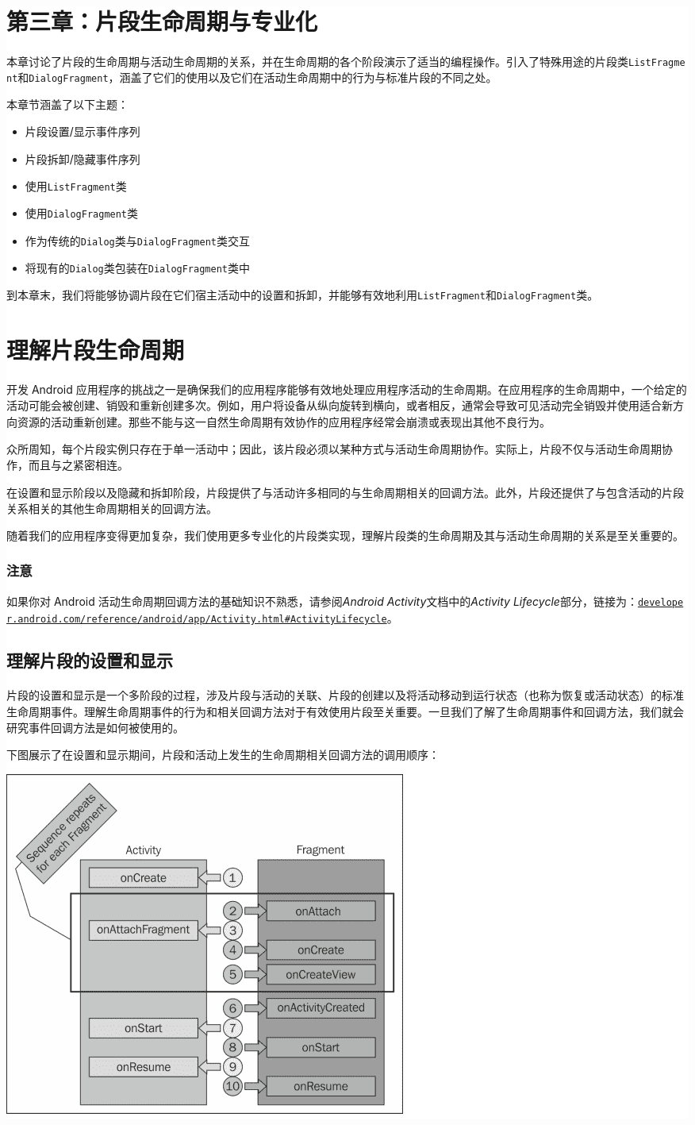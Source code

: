 # 第三章：片段生命周期与专业化

本章讨论了片段的生命周期与活动生命周期的关系，并在生命周期的各个阶段演示了适当的编程操作。引入了特殊用途的片段类`ListFragment`和`DialogFragment`，涵盖了它们的使用以及它们在活动生命周期中的行为与标准片段的不同之处。

本章节涵盖了以下主题：

+   片段设置/显示事件序列

+   片段拆卸/隐藏事件序列

+   使用`ListFragment`类

+   使用`DialogFragment`类

+   作为传统的`Dialog`类与`DialogFragment`类交互

+   将现有的`Dialog`类包装在`DialogFragment`类中

到本章末，我们将能够协调片段在它们宿主活动中的设置和拆卸，并能够有效地利用`ListFragment`和`DialogFragment`类。

# 理解片段生命周期

开发 Android 应用程序的挑战之一是确保我们的应用程序能够有效地处理应用程序活动的生命周期。在应用程序的生命周期中，一个给定的活动可能会被创建、销毁和重新创建多次。例如，用户将设备从纵向旋转到横向，或者相反，通常会导致可见活动完全销毁并使用适合新方向资源的活动重新创建。那些不能与这一自然生命周期有效协作的应用程序经常会崩溃或表现出其他不良行为。

众所周知，每个片段实例只存在于单一活动中；因此，该片段必须以某种方式与活动生命周期协作。实际上，片段不仅与活动生命周期协作，而且与之紧密相连。

在设置和显示阶段以及隐藏和拆卸阶段，片段提供了与活动许多相同的与生命周期相关的回调方法。此外，片段还提供了与包含活动的片段关系相关的其他生命周期相关的回调方法。

随着我们的应用程序变得更加复杂，我们使用更多专业化的片段类实现，理解片段类的生命周期及其与活动生命周期的关系是至关重要的。

### 注意

如果你对 Android 活动生命周期回调方法的基础知识不熟悉，请参阅*Android Activity*文档中的*Activity Lifecycle*部分，链接为：[`developer.android.com/reference/android/app/Activity.html#ActivityLifecycle`](http://developer.android.com/reference/android/app/Activity.html#ActivityLifecycle)。

## 理解片段的设置和显示

片段的设置和显示是一个多阶段的过程，涉及片段与活动的关联、片段的创建以及将活动移动到运行状态（也称为恢复或活动状态）的标准生命周期事件。理解生命周期事件的行为和相关回调方法对于有效使用片段至关重要。一旦我们了解了生命周期事件和回调方法，我们就会研究事件回调方法是如何被使用的。

下图展示了在设置和显示期间，片段和活动上发生的生命周期相关回调方法的调用顺序：

![理解片段设置和显示](img/3095OS_03_01.jpg)
